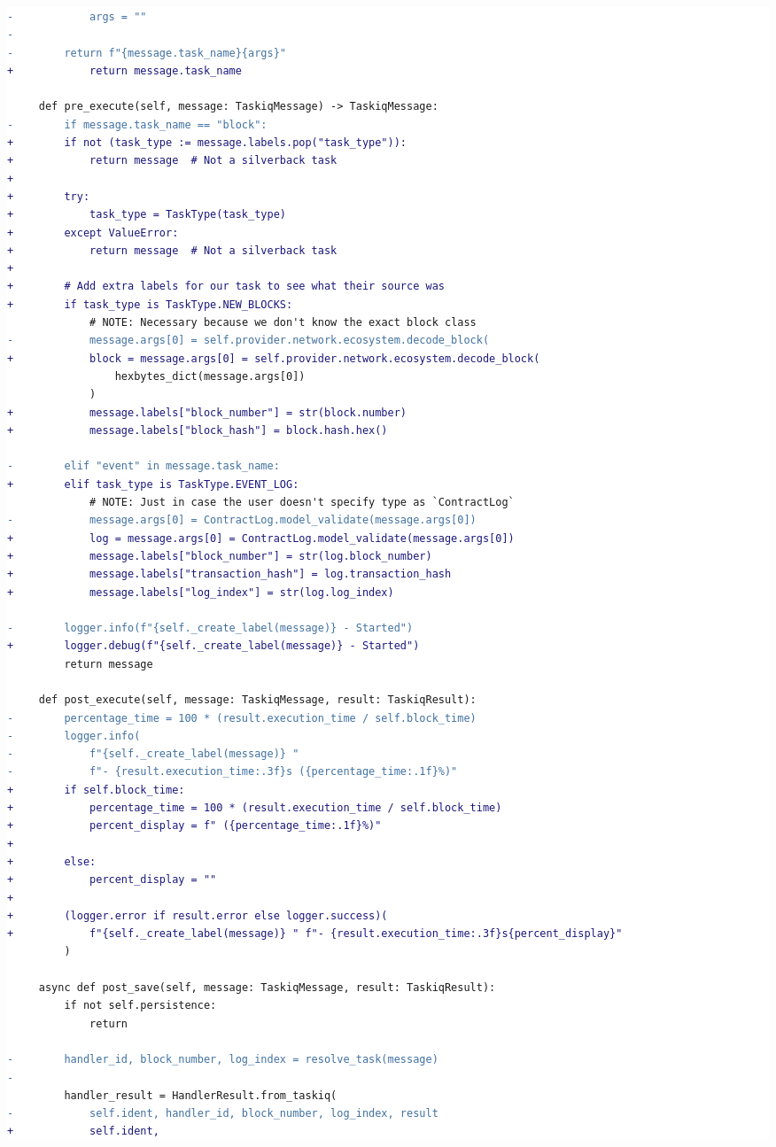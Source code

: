 ```diff
-            args = ""
-
-        return f"{message.task_name}{args}"
+            return message.task_name
 
     def pre_execute(self, message: TaskiqMessage) -> TaskiqMessage:
-        if message.task_name == "block":
+        if not (task_type := message.labels.pop("task_type")):
+            return message  # Not a silverback task
+
+        try:
+            task_type = TaskType(task_type)
+        except ValueError:
+            return message  # Not a silverback task
+
+        # Add extra labels for our task to see what their source was
+        if task_type is TaskType.NEW_BLOCKS:
             # NOTE: Necessary because we don't know the exact block class
-            message.args[0] = self.provider.network.ecosystem.decode_block(
+            block = message.args[0] = self.provider.network.ecosystem.decode_block(
                 hexbytes_dict(message.args[0])
             )
+            message.labels["block_number"] = str(block.number)
+            message.labels["block_hash"] = block.hash.hex()
 
-        elif "event" in message.task_name:
+        elif task_type is TaskType.EVENT_LOG:
             # NOTE: Just in case the user doesn't specify type as `ContractLog`
-            message.args[0] = ContractLog.model_validate(message.args[0])
+            log = message.args[0] = ContractLog.model_validate(message.args[0])
+            message.labels["block_number"] = str(log.block_number)
+            message.labels["transaction_hash"] = log.transaction_hash
+            message.labels["log_index"] = str(log.log_index)
 
-        logger.info(f"{self._create_label(message)} - Started")
+        logger.debug(f"{self._create_label(message)} - Started")
         return message
 
     def post_execute(self, message: TaskiqMessage, result: TaskiqResult):
-        percentage_time = 100 * (result.execution_time / self.block_time)
-        logger.info(
-            f"{self._create_label(message)} "
-            f"- {result.execution_time:.3f}s ({percentage_time:.1f}%)"
+        if self.block_time:
+            percentage_time = 100 * (result.execution_time / self.block_time)
+            percent_display = f" ({percentage_time:.1f}%)"
+
+        else:
+            percent_display = ""
+
+        (logger.error if result.error else logger.success)(
+            f"{self._create_label(message)} " f"- {result.execution_time:.3f}s{percent_display}"
         )
 
     async def post_save(self, message: TaskiqMessage, result: TaskiqResult):
         if not self.persistence:
             return
 
-        handler_id, block_number, log_index = resolve_task(message)
-
         handler_result = HandlerResult.from_taskiq(
-            self.ident, handler_id, block_number, log_index, result
+            self.ident,
```